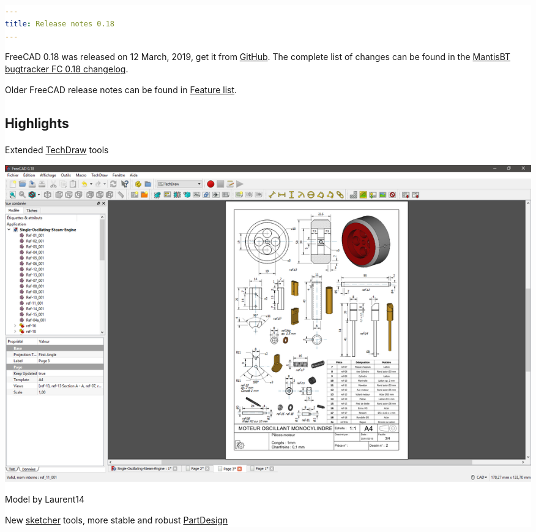 ```yaml
---
title: Release notes 0.18
---
```


FreeCAD 0.18 was released on 12 March, 2019, get it from [GitHub](https://github.com/FreeCAD/FreeCAD/releases/tag/0.18.3). The complete list of changes can be found in the [MantisBT bugtracker FC 0.18 changelog](https://www.freecadweb.org/tracker/changelog_page.php?version_id=78).

Older FreeCAD release notes can be found in [Feature list](/Feature_list#Release_notes "Feature list").

## Highlights

Extended [TechDraw](#TechDraw_Workbench) tools

![](/src/assets/images/TechDraw_sheet_screenshot.png)

Model by Laurent14

New [sketcher](#Sketcher_Workbench) tools, more stable and robust [PartDesign](#PartDesign_Workbench)
